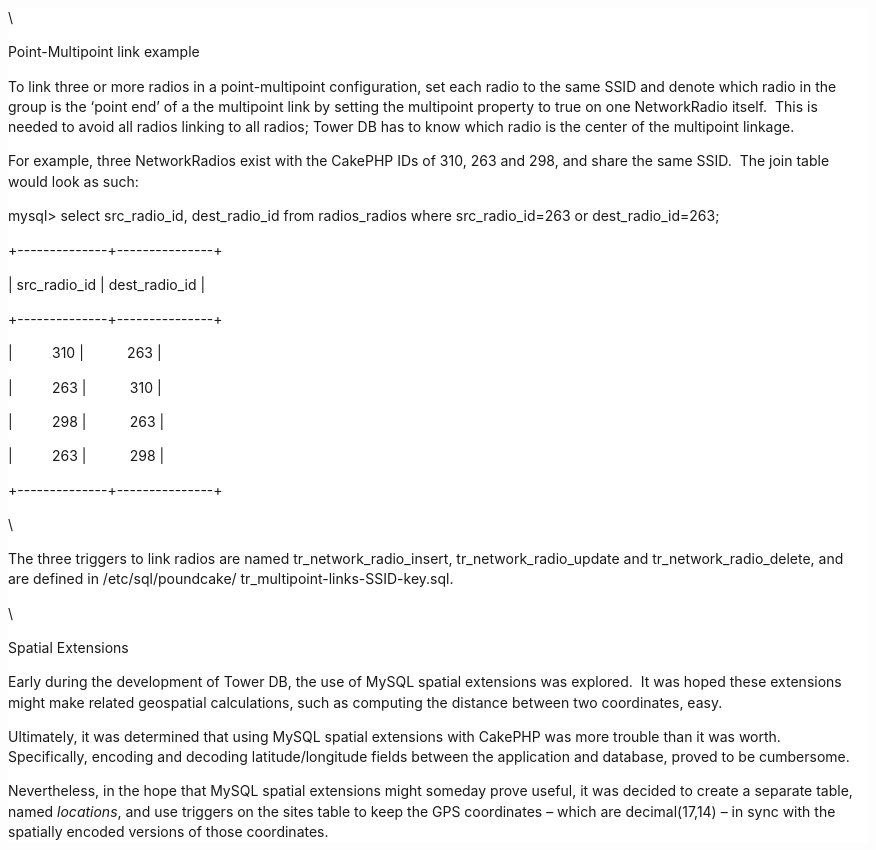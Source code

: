 \

Point-Multipoint link example

To link three or more radios in a point-multipoint configuration, set
each radio to the same SSID and denote which radio in the group is the
‘point end’ of a the multipoint link by setting the multipoint property
to true on one NetworkRadio itself.  This is needed to avoid all radios
linking to all radios; Tower DB has to know which radio is the center of
the multipoint linkage.

For example, three NetworkRadios exist with the CakePHP IDs of 310, 263
and 298, and share the same SSID.  The join table would look as such:

mysql\> select src\_radio\_id, dest\_radio\_id from radios\_radios where
src\_radio\_id=263 or dest\_radio\_id=263;

+--------------+---------------+

| src\_radio\_id | dest\_radio\_id |

+--------------+---------------+

|          310 |           263 |

|          263 |           310 |

|          298 |           263 |

|          263 |           298 |

+--------------+---------------+

\

The three triggers to link radios are named tr\_network\_radio\_insert,
tr\_network\_radio\_update and tr\_network\_radio\_delete, and are
defined in /etc/sql/poundcake/ tr\_multipoint-links-SSID-key.sql.

\

Spatial Extensions

Early during the development of Tower DB, the use of MySQL spatial
extensions was explored.  It was hoped these extensions might make
related geospatial calculations, such as computing the distance between
two coordinates, easy.

Ultimately, it was determined that using MySQL spatial extensions with
CakePHP was more trouble than it was worth.  Specifically, encoding and
decoding latitude/longitude fields between the application and database,
proved to be cumbersome.

Nevertheless, in the hope that MySQL spatial extensions might someday
prove useful, it was decided to create a separate table, named
*locations*, and use triggers on the sites table to keep the GPS
coordinates – which are decimal(17,14) – in sync with the spatially
encoded versions of those coordinates.
